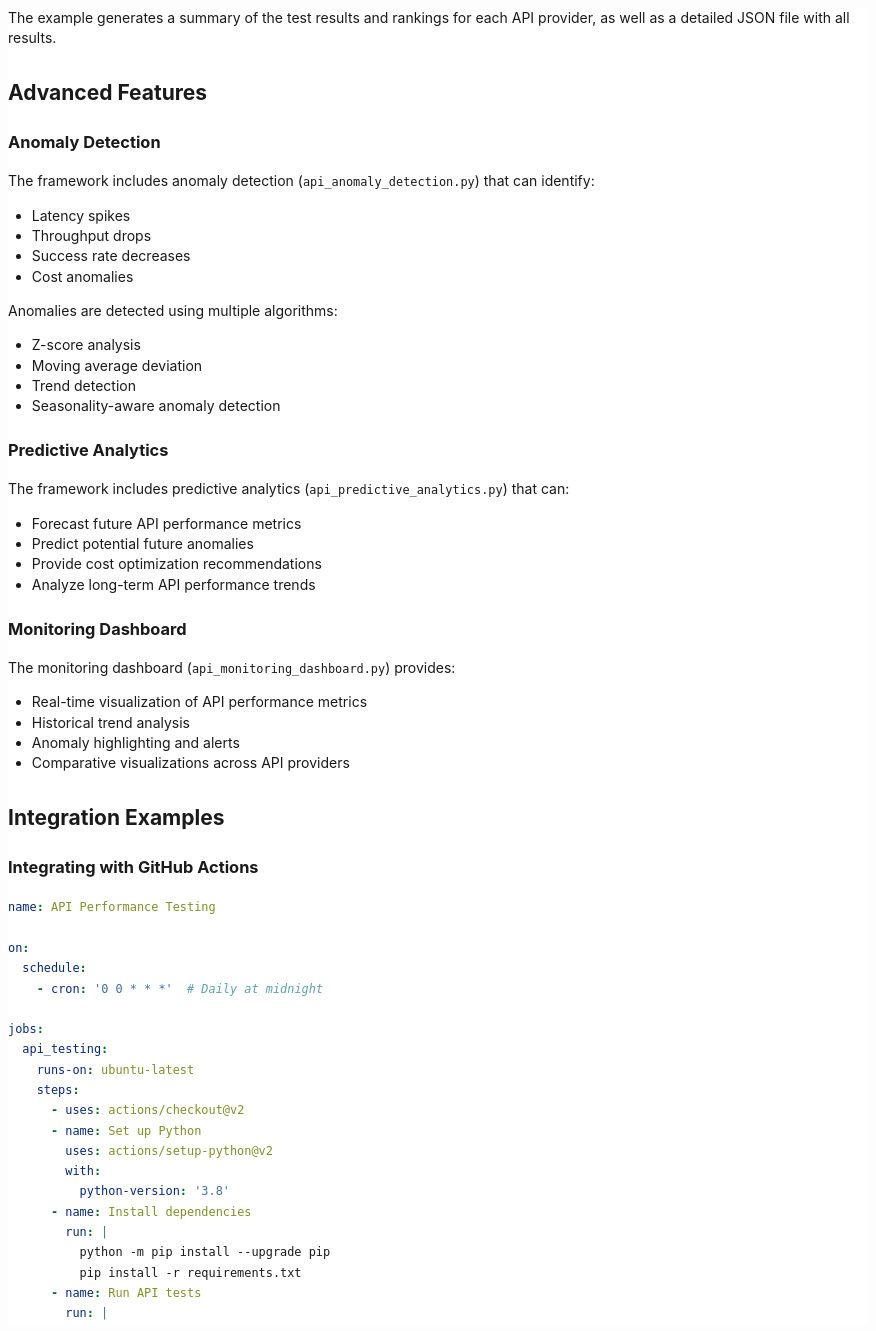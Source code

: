 The example generates a summary of the test results and rankings for each API provider, as well as a detailed JSON file with all results.

## Advanced Features

### Anomaly Detection

The framework includes anomaly detection (`api_anomaly_detection.py`) that can identify:

- Latency spikes
- Throughput drops
- Success rate decreases
- Cost anomalies

Anomalies are detected using multiple algorithms:

- Z-score analysis
- Moving average deviation
- Trend detection
- Seasonality-aware anomaly detection

### Predictive Analytics

The framework includes predictive analytics (`api_predictive_analytics.py`) that can:

- Forecast future API performance metrics
- Predict potential future anomalies
- Provide cost optimization recommendations
- Analyze long-term API performance trends

### Monitoring Dashboard

The monitoring dashboard (`api_monitoring_dashboard.py`) provides:

- Real-time visualization of API performance metrics
- Historical trend analysis
- Anomaly highlighting and alerts
- Comparative visualizations across API providers

## Integration Examples

### Integrating with GitHub Actions

```yaml
name: API Performance Testing

on:
  schedule:
    - cron: '0 0 * * *'  # Daily at midnight

jobs:
  api_testing:
    runs-on: ubuntu-latest
    steps:
      - uses: actions/checkout@v2
      - name: Set up Python
        uses: actions/setup-python@v2
        with:
          python-version: '3.8'
      - name: Install dependencies
        run: |
          python -m pip install --upgrade pip
          pip install -r requirements.txt
      - name: Run API tests
        run: |
```